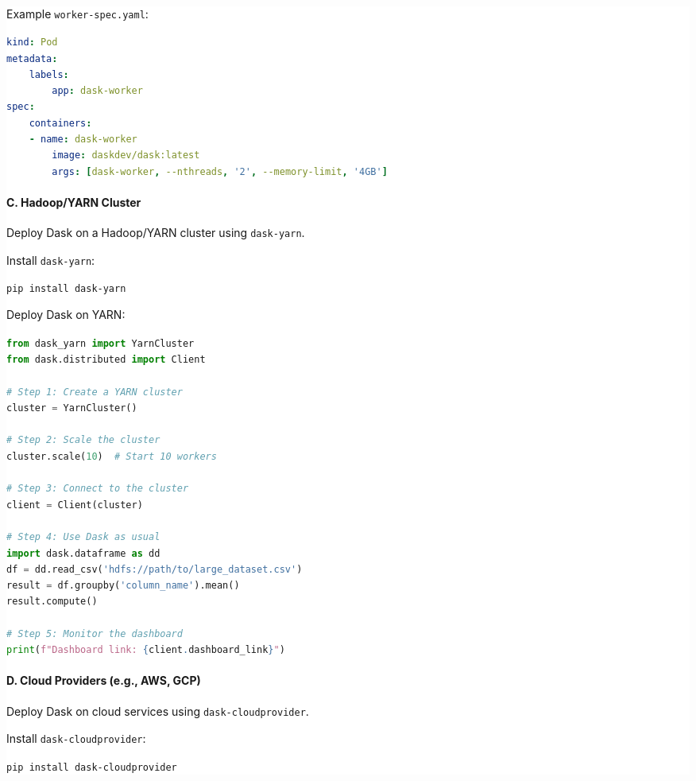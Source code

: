 Example `worker-spec.yaml`:

```yaml
kind: Pod
metadata:
    labels:
        app: dask-worker
spec:
    containers:
    - name: dask-worker
        image: daskdev/dask:latest
        args: [dask-worker, --nthreads, '2', --memory-limit, '4GB']
```

#### C. Hadoop/YARN Cluster

Deploy Dask on a Hadoop/YARN cluster using `dask-yarn`.

Install `dask-yarn`:

```bash
pip install dask-yarn
```

Deploy Dask on YARN:

```python
from dask_yarn import YarnCluster
from dask.distributed import Client

# Step 1: Create a YARN cluster
cluster = YarnCluster()

# Step 2: Scale the cluster
cluster.scale(10)  # Start 10 workers

# Step 3: Connect to the cluster
client = Client(cluster)

# Step 4: Use Dask as usual
import dask.dataframe as dd
df = dd.read_csv('hdfs://path/to/large_dataset.csv')
result = df.groupby('column_name').mean()
result.compute()

# Step 5: Monitor the dashboard
print(f"Dashboard link: {client.dashboard_link}")
```

#### D. Cloud Providers (e.g., AWS, GCP)

Deploy Dask on cloud services using `dask-cloudprovider`.

Install `dask-cloudprovider`:

```bash
pip install dask-cloudprovider
```

